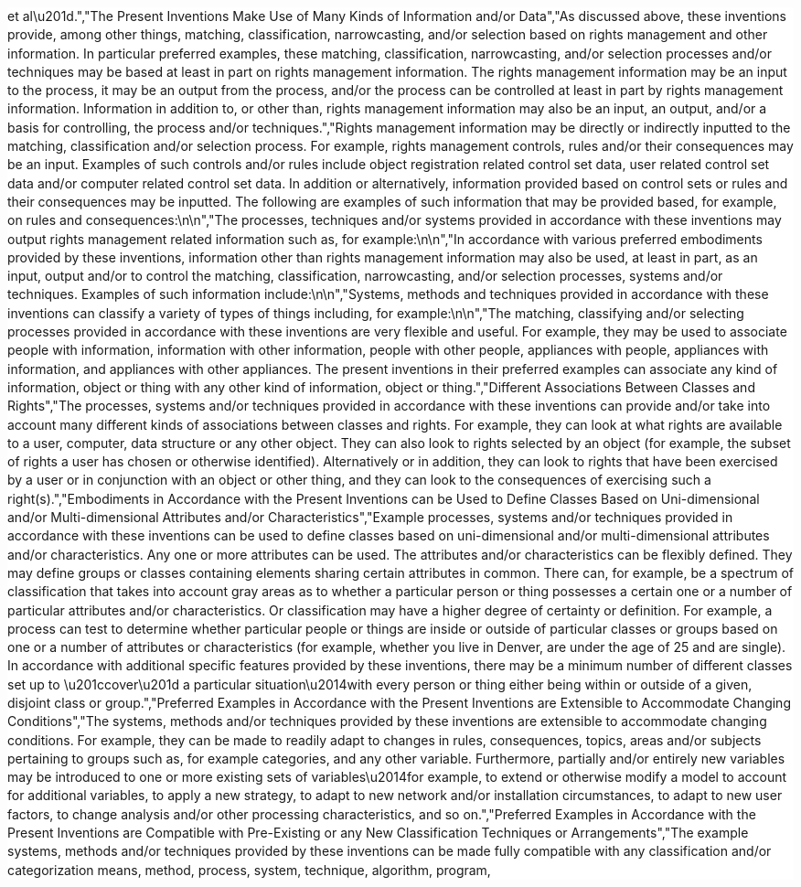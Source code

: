 et al\u201d.","The Present Inventions Make Use of Many Kinds of Information and\/or Data","As discussed above, these inventions provide, among other things, matching, classification, narrowcasting, and\/or selection based on rights management and other information. In particular preferred examples, these matching, classification, narrowcasting, and\/or selection processes and\/or techniques may be based at least in part on rights management information. The rights management information may be an input to the process, it may be an output from the process, and\/or the process can be controlled at least in part by rights management information. Information in addition to, or other than, rights management information may also be an input, an output, and\/or a basis for controlling, the process and\/or techniques.","Rights management information may be directly or indirectly inputted to the matching, classification and\/or selection process. For example, rights management controls, rules and\/or their consequences may be an input. Examples of such controls and\/or rules include object registration related control set data, user related control set data and\/or computer related control set data. In addition or alternatively, information provided based on control sets or rules and their consequences may be inputted. The following are examples of such information that may be provided based, for example, on rules and consequences:\n\n","The processes, techniques and\/or systems provided in accordance with these inventions may output rights management related information such as, for example:\n\n","In accordance with various preferred embodiments provided by these inventions, information other than rights management information may also be used, at least in part, as an input, output and\/or to control the matching, classification, narrowcasting, and\/or selection processes, systems and\/or techniques. Examples of such information include:\n\n","Systems, methods and techniques provided in accordance with these inventions can classify a variety of types of things including, for example:\n\n","The matching, classifying and\/or selecting processes provided in accordance with these inventions are very flexible and useful. For example, they may be used to associate people with information, information with other information, people with other people, appliances with people, appliances with information, and appliances with other appliances. The present inventions in their preferred examples can associate any kind of information, object or thing with any other kind of information, object or thing.","Different Associations Between Classes and Rights","The processes, systems and\/or techniques provided in accordance with these inventions can provide and\/or take into account many different kinds of associations between classes and rights. For example, they can look at what rights are available to a user, computer, data structure or any other object. They can also look to rights selected by an object (for example, the subset of rights a user has chosen or otherwise identified). Alternatively or in addition, they can look to rights that have been exercised by a user or in conjunction with an object or other thing, and they can look to the consequences of exercising such a right(s).","Embodiments in Accordance with the Present Inventions can be Used to Define Classes Based on Uni-dimensional and\/or Multi-dimensional Attributes and\/or Characteristics","Example processes, systems and\/or techniques provided in accordance with these inventions can be used to define classes based on uni-dimensional and\/or multi-dimensional attributes and\/or characteristics. Any one or more attributes can be used. The attributes and\/or characteristics can be flexibly defined. They may define groups or classes containing elements sharing certain attributes in common. There can, for example, be a spectrum of classification that takes into account gray areas as to whether a particular person or thing possesses a certain one or a number of particular attributes and\/or characteristics. Or classification may have a higher degree of certainty or definition. For example, a process can test to determine whether particular people or things are inside or outside of particular classes or groups based on one or a number of attributes or characteristics (for example, whether you live in Denver, are under the age of 25 and are single). In accordance with additional specific features provided by these inventions, there may be a minimum number of different classes set up to \u201ccover\u201d a particular situation\u2014with every person or thing either being within or outside of a given, disjoint class or group.","Preferred Examples in Accordance with the Present Inventions are Extensible to Accommodate Changing Conditions","The systems, methods and\/or techniques provided by these inventions are extensible to accommodate changing conditions. For example, they can be made to readily adapt to changes in rules, consequences, topics, areas and\/or subjects pertaining to groups such as, for example categories, and any other variable. Furthermore, partially and\/or entirely new variables may be introduced to one or more existing sets of variables\u2014for example, to extend or otherwise modify a model to account for additional variables, to apply a new strategy, to adapt to new network and\/or installation circumstances, to adapt to new user factors, to change analysis and\/or other processing characteristics, and so on.","Preferred Examples in Accordance with the Present Inventions are Compatible with Pre-Existing or any New Classification Techniques or Arrangements","The example systems, methods and\/or techniques provided by these inventions can be made fully compatible with any classification and\/or categorization means, method, process, system, technique, algorithm, program,